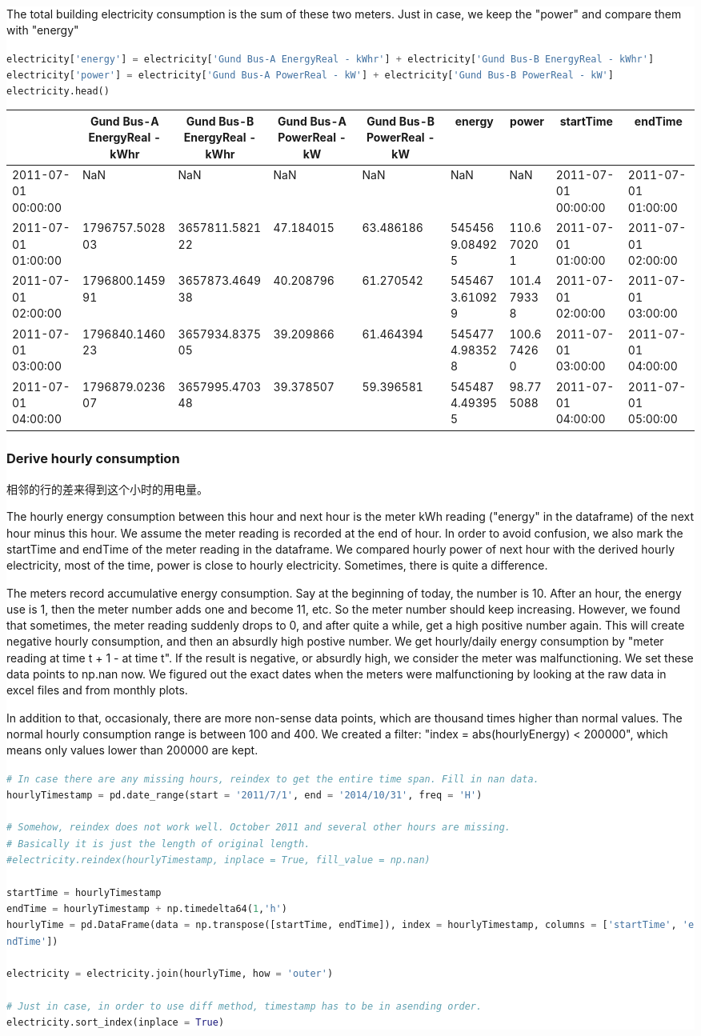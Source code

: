 The total building electricity consumption is the sum of these two meters. Just in case, we keep the "power" and compare them with "energy"


```python
electricity['energy'] = electricity['Gund Bus-A EnergyReal - kWhr'] + electricity['Gund Bus-B EnergyReal - kWhr']
electricity['power'] = electricity['Gund Bus-A PowerReal - kW'] + electricity['Gund Bus-B PowerReal - kW']
electricity.head()
```


|                     | Gund Bus-A EnergyReal - kWhr | Gund Bus-B EnergyReal - kWhr | Gund Bus-A PowerReal - kW | Gund Bus-B PowerReal - kW | energy         | power      | startTime           | endTime             |
| ------------------- | ---------------------------- | ---------------------------- | ------------------------- | ------------------------- | -------------- | ---------- | ------------------- | ------------------- |
| 2011-07-01 00:00:00 | NaN                          | NaN                          | NaN                       | NaN                       | NaN            | NaN        | 2011-07-01 00:00:00 | 2011-07-01 01:00:00 |
| 2011-07-01 01:00:00 | 1796757.502803               | 3657811.582122               | 47.184015                 | 63.486186                 | 5454569.084925 | 110.670201 | 2011-07-01 01:00:00 | 2011-07-01 02:00:00 |
| 2011-07-01 02:00:00 | 1796800.145991               | 3657873.464938               | 40.208796                 | 61.270542                 | 5454673.610929 | 101.479338 | 2011-07-01 02:00:00 | 2011-07-01 03:00:00 |
| 2011-07-01 03:00:00 | 1796840.146023               | 3657934.837505               | 39.209866                 | 61.464394                 | 5454774.983528 | 100.674260 | 2011-07-01 03:00:00 | 2011-07-01 04:00:00 |
| 2011-07-01 04:00:00 | 1796879.023607               | 3657995.470348               | 39.378507                 | 59.396581                 | 5454874.493955 | 98.775088  | 2011-07-01 04:00:00 | 2011-07-01 05:00:00 |




### Derive hourly consumption

相邻的行的差来得到这个小时的用电量。

The hourly energy consumption between this hour and next hour is the meter kWh reading ("energy" in the dataframe) of the next hour minus this hour. We assume the meter reading is recorded at the end of hour. In order to avoid confusion, we also mark the startTime and endTime of the meter reading in the dataframe. We compared hourly power of next hour with the derived hourly electricity, most of the time, power is close to hourly electricity. Sometimes, there is quite a difference.

The meters record accumulative energy consumption. Say at the beginning of today, the number is 10. After an hour, the energy use is 1, then the meter number adds one and become 11, etc. So the meter number should keep increasing. However, we found that sometimes, the meter reading suddenly drops to 0, and after quite a while, get a high positive number again. This will create negative hourly consumption, and then an absurdly high postive number. We get hourly/daily energy consumption by "meter reading at time t + 1 - at time t". If the result is negative, or absurdly high, we consider the meter was malfunctioning. We set these data points to np.nan now. We figured out the exact dates when the meters were malfunctioning by looking at the raw data in excel files and from monthly plots.

In addition to that, occasionaly, there are more non-sense data points, which are thousand times higher than normal values. The normal hourly consumption range is between 100 and 400. We created a filter: "index = abs(hourlyEnergy) < 200000", which means only values lower than 200000 are kept.




```python
# In case there are any missing hours, reindex to get the entire time span. Fill in nan data.
hourlyTimestamp = pd.date_range(start = '2011/7/1', end = '2014/10/31', freq = 'H')

# Somehow, reindex does not work well. October 2011 and several other hours are missing.
# Basically it is just the length of original length.
#electricity.reindex(hourlyTimestamp, inplace = True, fill_value = np.nan)

startTime = hourlyTimestamp
endTime = hourlyTimestamp + np.timedelta64(1,'h')
hourlyTime = pd.DataFrame(data = np.transpose([startTime, endTime]), index = hourlyTimestamp, columns = ['startTime', 'endTime'])

electricity = electricity.join(hourlyTime, how = 'outer')

# Just in case, in order to use diff method, timestamp has to be in asending order.
electricity.sort_index(inplace = True)
```
